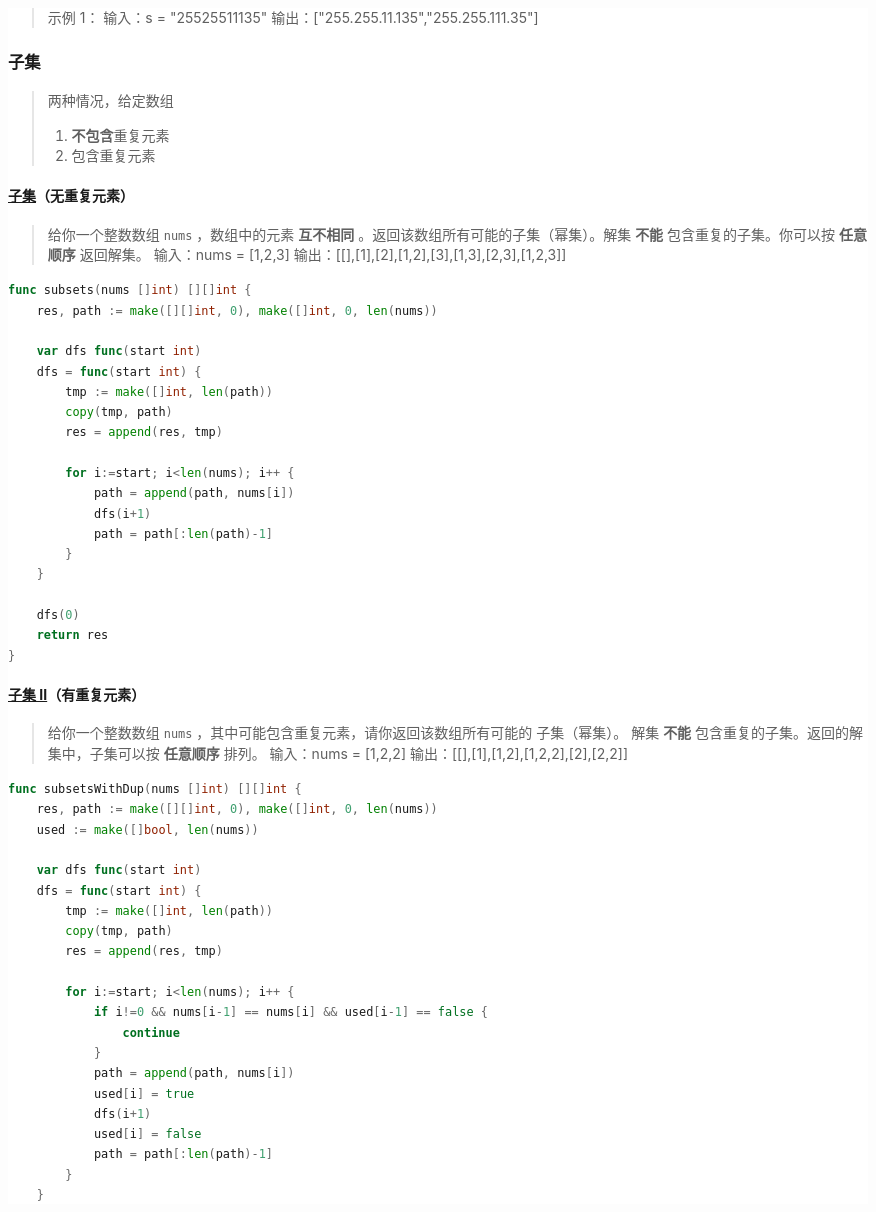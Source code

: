 > 示例 1：
> 输入：s = "25525511135"
> 输出：["255.255.11.135","255.255.111.35"]

### 子集
> 两种情况，给定数组
> 1. **不包含**重复元素
> 2. 包含重复元素

#### [子集](https://leetcode.cn/problems/subsets/)（无重复元素）
> 给你一个整数数组 `nums` ，数组中的元素 **互不相同** 。返回该数组所有可能的子集（幂集）。解集 **不能** 包含重复的子集。你可以按 **任意顺序** 返回解集。
> 输入：nums = [1,2,3]
> 输出：[[],[1],[2],[1,2],[3],[1,3],[2,3],[1,2,3]]

```go
func subsets(nums []int) [][]int {
    res, path := make([][]int, 0), make([]int, 0, len(nums))

    var dfs func(start int) 
    dfs = func(start int) {
        tmp := make([]int, len(path))
        copy(tmp, path)
        res = append(res, tmp)

        for i:=start; i<len(nums); i++ {
            path = append(path, nums[i])
            dfs(i+1)
            path = path[:len(path)-1]
        }
    }

    dfs(0)
    return res
}
```

#### [子集 II](https://leetcode.cn/problems/subsets-ii/)（有重复元素）
> 给你一个整数数组 `nums` ，其中可能包含重复元素，请你返回该数组所有可能的 子集（幂集）。
> 解集 **不能** 包含重复的子集。返回的解集中，子集可以按 **任意顺序** 排列。
> 输入：nums = [1,2,2]
> 输出：[[],[1],[1,2],[1,2,2],[2],[2,2]]

```go
func subsetsWithDup(nums []int) [][]int {
    res, path := make([][]int, 0), make([]int, 0, len(nums))
    used := make([]bool, len(nums))

    var dfs func(start int) 
    dfs = func(start int) {
        tmp := make([]int, len(path))
        copy(tmp, path)
        res = append(res, tmp)

        for i:=start; i<len(nums); i++ {
            if i!=0 && nums[i-1] == nums[i] && used[i-1] == false {
                continue
            }
            path = append(path, nums[i])
            used[i] = true
            dfs(i+1)
            used[i] = false
            path = path[:len(path)-1]
        }
    }
```